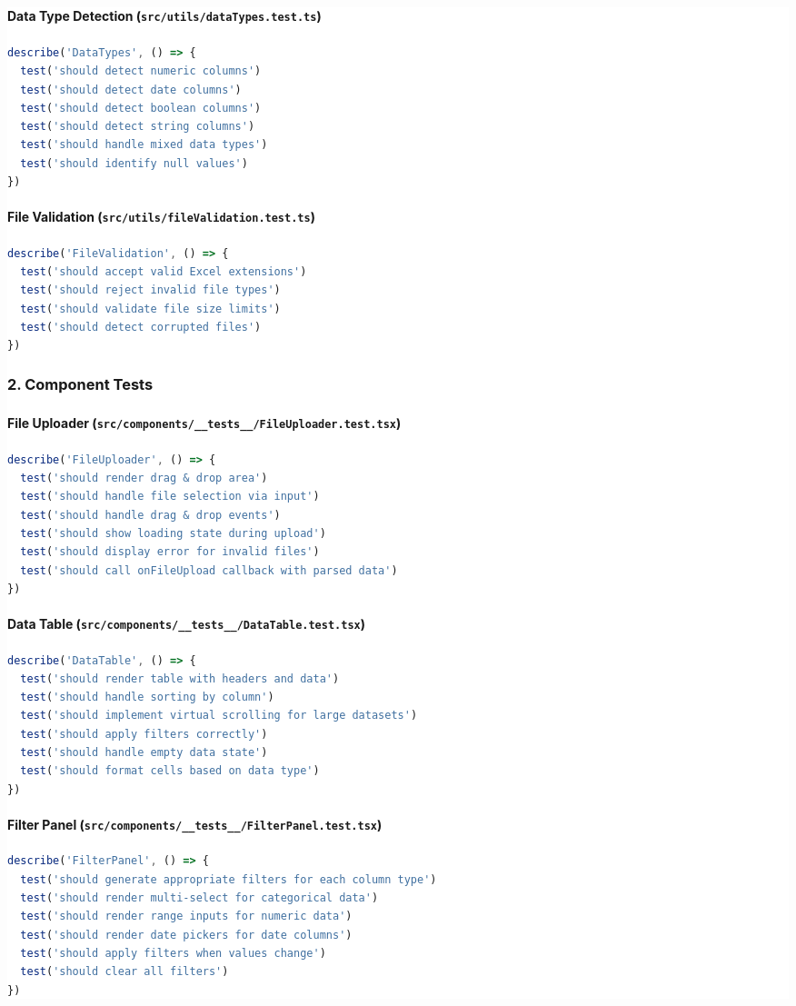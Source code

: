 #### Data Type Detection (`src/utils/dataTypes.test.ts`)
```typescript
describe('DataTypes', () => {
  test('should detect numeric columns')
  test('should detect date columns')
  test('should detect boolean columns')
  test('should detect string columns')
  test('should handle mixed data types')
  test('should identify null values')
})
```

#### File Validation (`src/utils/fileValidation.test.ts`)
```typescript
describe('FileValidation', () => {
  test('should accept valid Excel extensions')
  test('should reject invalid file types')
  test('should validate file size limits')
  test('should detect corrupted files')
})
```

### 2. Component Tests

#### File Uploader (`src/components/__tests__/FileUploader.test.tsx`)
```typescript
describe('FileUploader', () => {
  test('should render drag & drop area')
  test('should handle file selection via input')
  test('should handle drag & drop events')
  test('should show loading state during upload')
  test('should display error for invalid files')
  test('should call onFileUpload callback with parsed data')
})
```

#### Data Table (`src/components/__tests__/DataTable.test.tsx`)
```typescript
describe('DataTable', () => {
  test('should render table with headers and data')
  test('should handle sorting by column')
  test('should implement virtual scrolling for large datasets')
  test('should apply filters correctly')
  test('should handle empty data state')
  test('should format cells based on data type')
})
```

#### Filter Panel (`src/components/__tests__/FilterPanel.test.tsx`)
```typescript
describe('FilterPanel', () => {
  test('should generate appropriate filters for each column type')
  test('should render multi-select for categorical data')
  test('should render range inputs for numeric data')
  test('should render date pickers for date columns')
  test('should apply filters when values change')
  test('should clear all filters')
})
```
